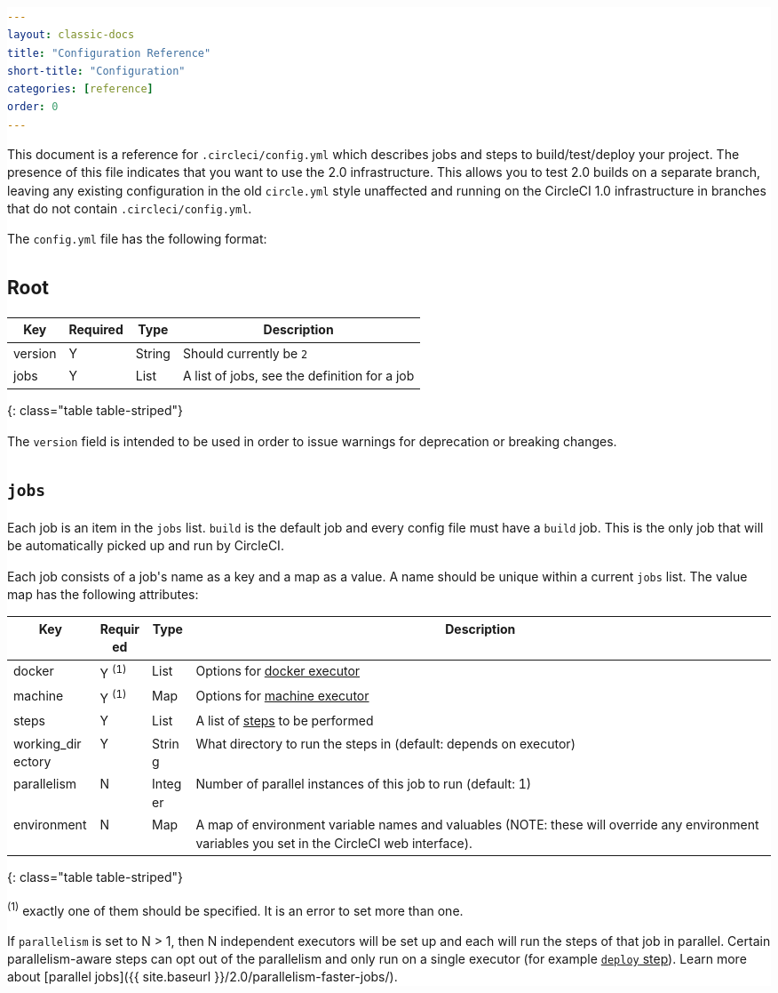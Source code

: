 ```yaml
---
layout: classic-docs
title: "Configuration Reference"
short-title: "Configuration"
categories: [reference]
order: 0
---
```


This document is a reference for `.circleci/config.yml` which describes jobs and steps to build/test/deploy your project. The presence of this file indicates that you want to use the 2.0 infrastructure. This allows you to test 2.0 builds on a separate branch, leaving any existing configuration in the old `circle.yml` style unaffected and running on the CircleCI 1.0 infrastructure in branches that do not contain `.circleci/config.yml`.

The `config.yml` file has the following format:

## Root

Key | Required | Type | Description
----|-----------|------|------------
version | Y | String | Should currently be `2`
jobs | Y | List | A list of jobs, see the definition for a job
{: class="table table-striped"}

The `version` field is intended to be used in order to issue warnings for deprecation or breaking changes.

## **`jobs`**

Each job is an item in the `jobs` list. `build` is the default job and every config file must have a `build` job. This is the only job that will be automatically picked up and run by CircleCI.

Each job consists of a job's name as a key and a map as a value. A name should be unique within a current `jobs` list. The value map  has the following attributes:

Key | Required | Type | Description
----|-----------|------|------------
docker | Y <sup>(1)</sup> | List | Options for [docker executor](#docker-executor)
machine | Y <sup>(1)</sup> | Map | Options for [machine executor](#machine-executor)
steps | Y | List | A list of [steps](#steps) to be performed
working_directory | Y | String | What directory to run the steps in (default: depends on executor)
parallelism | N | Integer | Number of parallel instances of this job to run (default: 1)
environment | N | Map | A map of environment variable names and valuables (NOTE: these will override any environment variables you set in the CircleCI web interface).
{: class="table table-striped"}

<sup>(1)</sup> exactly one of them should be specified. It is an error to set more than one.

If `parallelism` is set to N > 1, then N independent executors will be set up and each will run the steps of that job in parallel. Certain parallelism-aware steps can opt out of the parallelism and only run on a single executor (for example [`deploy` step](#deploy)). Learn more about [parallel jobs]({{ site.baseurl }}/2.0/parallelism-faster-jobs/).
